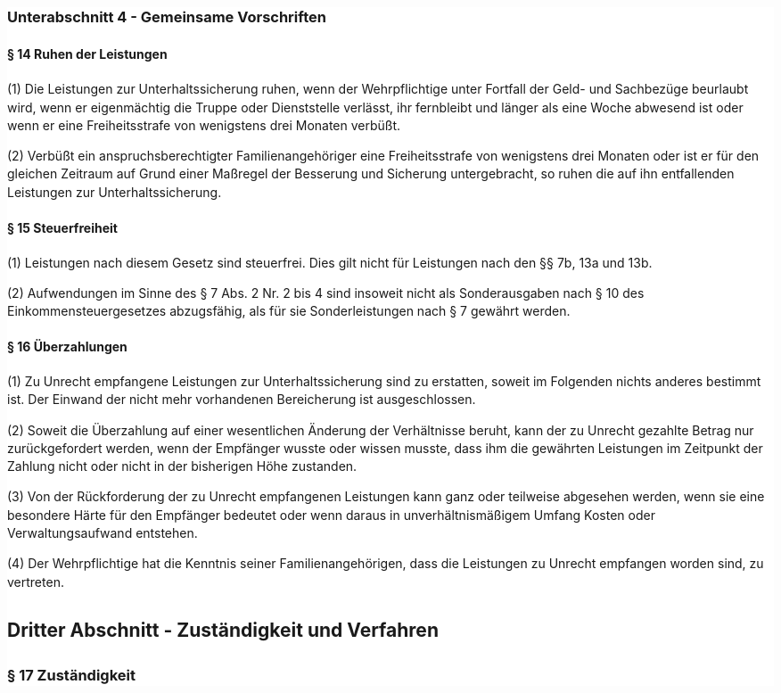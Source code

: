 
### Unterabschnitt 4 - Gemeinsame Vorschriften



#### § 14 Ruhen der Leistungen

(1) Die Leistungen zur Unterhaltssicherung ruhen, wenn der
Wehrpflichtige unter Fortfall der Geld- und Sachbezüge beurlaubt wird,
wenn er eigenmächtig die Truppe oder Dienststelle verlässt, ihr
fernbleibt und länger als eine Woche abwesend ist oder wenn er eine
Freiheitsstrafe von wenigstens drei Monaten verbüßt.

(2) Verbüßt ein anspruchsberechtigter Familienangehöriger eine
Freiheitsstrafe von wenigstens drei Monaten oder ist er für den
gleichen Zeitraum auf Grund einer Maßregel der Besserung und Sicherung
untergebracht, so ruhen die auf ihn entfallenden Leistungen zur
Unterhaltssicherung.


#### § 15 Steuerfreiheit

(1) Leistungen nach diesem Gesetz sind steuerfrei. Dies gilt nicht für
Leistungen nach den §§ 7b, 13a und 13b.

(2) Aufwendungen im Sinne des § 7 Abs. 2 Nr. 2 bis 4 sind insoweit
nicht als Sonderausgaben nach § 10 des Einkommensteuergesetzes
abzugsfähig, als für sie Sonderleistungen nach § 7 gewährt werden.


#### § 16 Überzahlungen

(1) Zu Unrecht empfangene Leistungen zur Unterhaltssicherung sind zu
erstatten, soweit im Folgenden nichts anderes bestimmt ist. Der
Einwand der nicht mehr vorhandenen Bereicherung ist ausgeschlossen.

(2) Soweit die Überzahlung auf einer wesentlichen Änderung der
Verhältnisse beruht, kann der zu Unrecht gezahlte Betrag nur
zurückgefordert werden, wenn der Empfänger wusste oder wissen musste,
dass ihm die gewährten Leistungen im Zeitpunkt der Zahlung nicht oder
nicht in der bisherigen Höhe zustanden.

(3) Von der Rückforderung der zu Unrecht empfangenen Leistungen kann
ganz oder teilweise abgesehen werden, wenn sie eine besondere Härte
für den Empfänger bedeutet oder wenn daraus in unverhältnismäßigem
Umfang Kosten oder Verwaltungsaufwand entstehen.

(4) Der Wehrpflichtige hat die Kenntnis seiner Familienangehörigen,
dass die Leistungen zu Unrecht empfangen worden sind, zu vertreten.


## Dritter Abschnitt - Zuständigkeit und Verfahren



### § 17 Zuständigkeit

